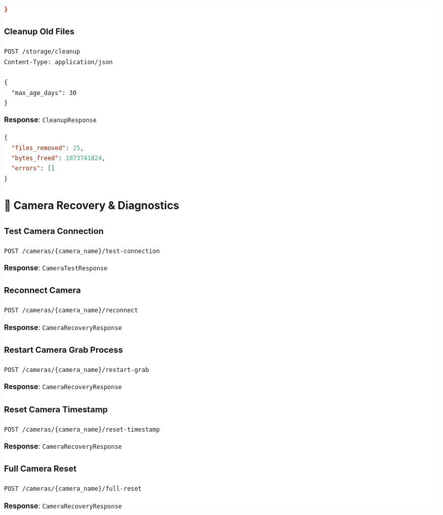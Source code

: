 ```json
}
```

### Cleanup Old Files
```http
POST /storage/cleanup
Content-Type: application/json

{
  "max_age_days": 30
}
```
**Response**: `CleanupResponse`
```json
{
  "files_removed": 25,
  "bytes_freed": 1073741824,
  "errors": []
}
```

## 🔄 Camera Recovery & Diagnostics

### Test Camera Connection
```http
POST /cameras/{camera_name}/test-connection
```
**Response**: `CameraTestResponse`

### Reconnect Camera
```http
POST /cameras/{camera_name}/reconnect
```
**Response**: `CameraRecoveryResponse`

### Restart Camera Grab Process
```http
POST /cameras/{camera_name}/restart-grab
```
**Response**: `CameraRecoveryResponse`

### Reset Camera Timestamp
```http
POST /cameras/{camera_name}/reset-timestamp
```
**Response**: `CameraRecoveryResponse`

### Full Camera Reset
```http
POST /cameras/{camera_name}/full-reset
```
**Response**: `CameraRecoveryResponse`
